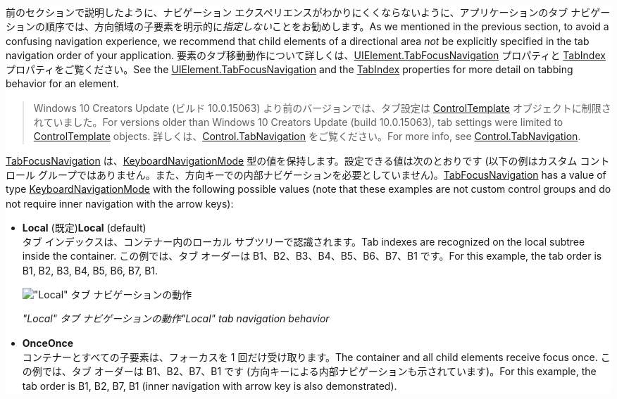 <span data-ttu-id="ab75e-173">前のセクションで説明したように、ナビゲーション エクスペリエンスがわかりにくくならないように、アプリケーションのタブ ナビゲーションの順序では、方向領域の子要素を明示的に*指定しない*ことをお勧めします。</span><span class="sxs-lookup"><span data-stu-id="ab75e-173">As we mentioned in the previous section, to avoid a confusing navigation experience, we recommend that child elements of a directional area *not* be explicitly specified in the tab navigation order of your application.</span></span> <span data-ttu-id="ab75e-174">要素のタブ移動動作について詳しくは、[UIElement.TabFocusNavigation](https://docs.microsoft.com/uwp/api/windows.ui.xaml.uielement#Windows_UI_Xaml_UIElement_TabFocusNavigation) プロパティと [TabIndex](https://docs.microsoft.com/uwp/api/windows.ui.xaml.controls.control#Windows_UI_Xaml_Controls_Control_TabIndex) プロパティをご覧ください。</span><span class="sxs-lookup"><span data-stu-id="ab75e-174">See the [UIElement.TabFocusNavigation](https://docs.microsoft.com/uwp/api/windows.ui.xaml.uielement#Windows_UI_Xaml_UIElement_TabFocusNavigation) and the [TabIndex](https://docs.microsoft.com/uwp/api/windows.ui.xaml.controls.control#Windows_UI_Xaml_Controls_Control_TabIndex) properties for more detail on tabbing behavior for an element.</span></span>   
> <span data-ttu-id="ab75e-175">Windows 10 Creators Update (ビルド 10.0.15063) より前のバージョンでは、タブ設定は [ControlTemplate](https://docs.microsoft.com/uwp/api/windows.ui.xaml.controls.controltemplate) オブジェクトに制限されていました。</span><span class="sxs-lookup"><span data-stu-id="ab75e-175">For versions older than Windows 10 Creators Update (build 10.0.15063), tab settings were limited to [ControlTemplate](https://docs.microsoft.com/uwp/api/windows.ui.xaml.controls.controltemplate) objects.</span></span> <span data-ttu-id="ab75e-176">詳しくは、[Control.TabNavigation](https://docs.microsoft.com/uwp/api/windows.ui.xaml.controls.control#Windows_UI_Xaml_Controls_Control_TabNavigation) をご覧ください。</span><span class="sxs-lookup"><span data-stu-id="ab75e-176">For more info, see [Control.TabNavigation](https://docs.microsoft.com/uwp/api/windows.ui.xaml.controls.control#Windows_UI_Xaml_Controls_Control_TabNavigation).</span></span>

<span data-ttu-id="ab75e-177">[TabFocusNavigation](https://docs.microsoft.com/uwp/api/windows.ui.xaml.uielement#Windows_UI_Xaml_UIElement_TabFocusNavigation) は、[KeyboardNavigationMode](https://docs.microsoft.com/uwp/api/windows.ui.xaml.input.keyboardnavigationmode) 型の値を保持します。設定できる値は次のとおりです (以下の例はカスタム コントロール グループではありません。また、方向キーでの内部ナビゲーションを必要としていません)。</span><span class="sxs-lookup"><span data-stu-id="ab75e-177">[TabFocusNavigation](https://docs.microsoft.com/uwp/api/windows.ui.xaml.uielement#Windows_UI_Xaml_UIElement_TabFocusNavigation) has a value of type [KeyboardNavigationMode](https://docs.microsoft.com/uwp/api/windows.ui.xaml.input.keyboardnavigationmode) with the following possible values (note that these examples are not custom control groups and do not require inner navigation with the arrow keys):</span></span>

- <span data-ttu-id="ab75e-178">**Local** (既定)</span><span class="sxs-lookup"><span data-stu-id="ab75e-178">**Local** (default)</span></span>   
  <span data-ttu-id="ab75e-179">タブ インデックスは、コンテナー内のローカル サブツリーで認識されます。</span><span class="sxs-lookup"><span data-stu-id="ab75e-179">Tab indexes are recognized on the local subtree inside the container.</span></span> <span data-ttu-id="ab75e-180">この例では、タブ オーダーは B1、B2、B3、B4、B5、B6、B7、B1 です。</span><span class="sxs-lookup"><span data-stu-id="ab75e-180">For this example, the tab order is B1, B2, B3, B4, B5, B6, B7, B1.</span></span>

   !["Local" タブ ナビゲーションの動作](images/keyboard/tabnav-local.gif)

   *<span data-ttu-id="ab75e-182">"Local" タブ ナビゲーションの動作</span><span class="sxs-lookup"><span data-stu-id="ab75e-182">"Local" tab navigation behavior</span></span>*

- **<span data-ttu-id="ab75e-183">Once</span><span class="sxs-lookup"><span data-stu-id="ab75e-183">Once</span></span>**  
  <span data-ttu-id="ab75e-184">コンテナーとすべての子要素は、フォーカスを 1 回だけ受け取ります。</span><span class="sxs-lookup"><span data-stu-id="ab75e-184">The container and all child elements receive focus once.</span></span> <span data-ttu-id="ab75e-185">この例では、タブ オーダーは B1、B2、B7、B1 です (方向キーによる内部ナビゲーションも示されています)。</span><span class="sxs-lookup"><span data-stu-id="ab75e-185">For this example, the tab order is B1, B2, B7, B1 (inner navigation with arrow key is also demonstrated).</span></span>
